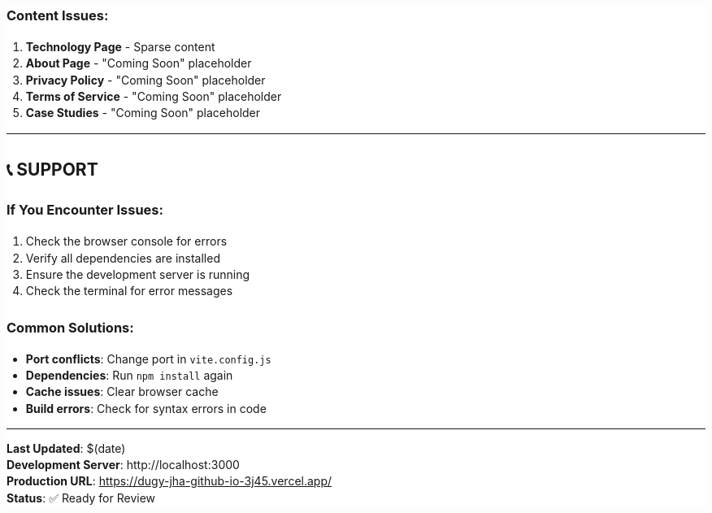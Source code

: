 ### **Content Issues:**
1. **Technology Page** - Sparse content
2. **About Page** - "Coming Soon" placeholder
3. **Privacy Policy** - "Coming Soon" placeholder
4. **Terms of Service** - "Coming Soon" placeholder
5. **Case Studies** - "Coming Soon" placeholder

---

## 📞 **SUPPORT**

### **If You Encounter Issues:**
1. Check the browser console for errors
2. Verify all dependencies are installed
3. Ensure the development server is running
4. Check the terminal for error messages

### **Common Solutions:**
- **Port conflicts**: Change port in `vite.config.js`
- **Dependencies**: Run `npm install` again
- **Cache issues**: Clear browser cache
- **Build errors**: Check for syntax errors in code

---

**Last Updated**: $(date)  
**Development Server**: http://localhost:3000  
**Production URL**: https://dugy-jha-github-io-3j45.vercel.app/  
**Status**: ✅ Ready for Review
